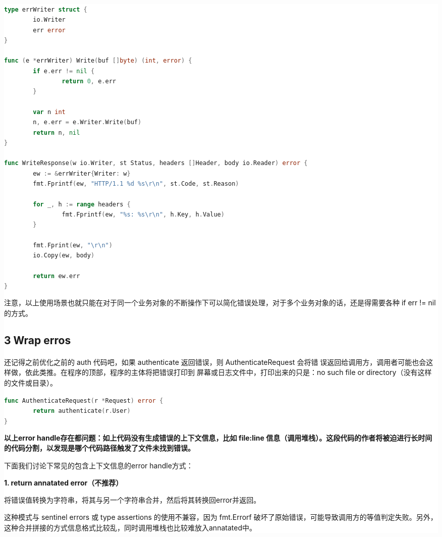 
```go
type errWriter struct {
        io.Writer
        err error
}

func (e *errWriter) Write(buf []byte) (int, error) {
        if e.err != nil {
                return 0, e.err
        }

        var n int
        n, e.err = e.Writer.Write(buf)
        return n, nil
}

func WriteResponse(w io.Writer, st Status, headers []Header, body io.Reader) error {
        ew := &errWriter{Writer: w} 
        fmt.Fprintf(ew, "HTTP/1.1 %d %s\r\n", st.Code, st.Reason)

        for _, h := range headers {
                fmt.Fprintf(ew, "%s: %s\r\n", h.Key, h.Value)
        }

        fmt.Fprint(ew, "\r\n")
        io.Copy(ew, body)

        return ew.err
}
```

注意，以上使用场景也就只能在对于同一个业务对象的不断操作下可以简化错误处理，对于多个业务对象的话，还是得需要各种 if err != nil的方式。

## 3 Wrap erros ##

还记得之前优化之前的 auth 代码吧，如果 authenticate 返回错误，则 AuthenticateRequest 会将错 误返回给调用方，调用者可能也会这样做，依此类推。在程序的顶部，程序的主体将把错误打印到 屏幕或日志文件中，打印出来的只是：no such file or directory（没有这样的文件或目录）。


```go
func AuthenticateRequest(r *Request) error {
        return authenticate(r.User)
}
```

**以上error handle存在都问题：如上代码没有生成错误的上下文信息，比如 file:line 信息（调用堆栈）。这段代码的作者将被迫进行长时间的代码分割，以发现是哪个代码路径触发了文件未找到错误。**

下面我们讨论下常见的包含上下文信息的error handle方式：

**1. return annatated error（不推荐）**

将错误值转换为字符串，将其与另一个字符串合并，然后将其转换回error并返回。

这种模式与 sentinel errors 或 type assertions 的使用不兼容，因为  fmt.Errorf 破坏了原始错误，可能导致调用方的等值判定失败。另外，这种合并拼接的方式信息格式比较乱，同时调用堆栈也比较难放入annatated中。
